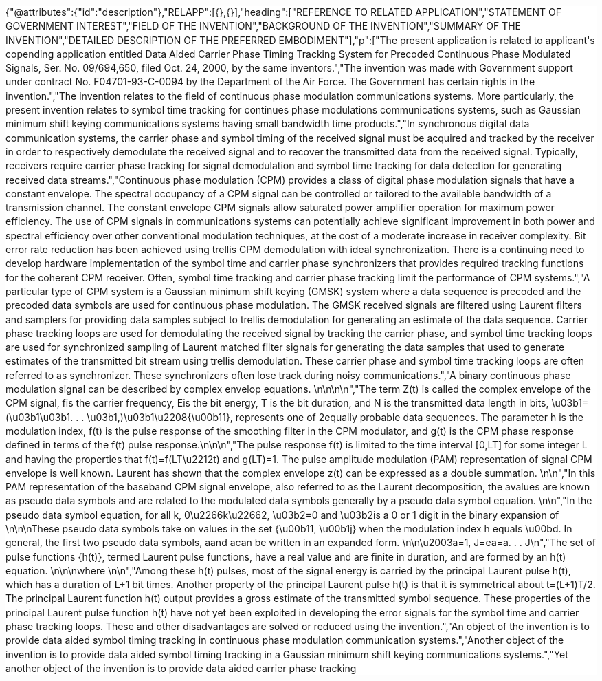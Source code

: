 {"@attributes":{"id":"description"},"RELAPP":[{},{}],"heading":["REFERENCE TO RELATED APPLICATION","STATEMENT OF GOVERNMENT INTEREST","FIELD OF THE INVENTION","BACKGROUND OF THE INVENTION","SUMMARY OF THE INVENTION","DETAILED DESCRIPTION OF THE PREFERRED EMBODIMENT"],"p":["The present application is related to applicant's copending application entitled Data Aided Carrier Phase Timing Tracking System for Precoded Continuous Phase Modulated Signals, Ser. No. 09\/694,650, filed Oct. 24, 2000, by the same inventors.","The invention was made with Government support under contract No. F04701-93-C-0094 by the Department of the Air Force. The Government has certain rights in the invention.","The invention relates to the field of continuous phase modulation communications systems. More particularly, the present invention relates to symbol time tracking for continues phase modulations communications systems, such as Gaussian minimum shift keying communications systems having small bandwidth time products.","In synchronous digital data communication systems, the carrier phase and symbol timing of the received signal must be acquired and tracked by the receiver in order to respectively demodulate the received signal and to recover the transmitted data from the received signal. Typically, receivers require carrier phase tracking for signal demodulation and symbol time tracking for data detection for generating received data streams.","Continuous phase modulation (CPM) provides a class of digital phase modulation signals that have a constant envelope. The spectral occupancy of a CPM signal can be controlled or tailored to the available bandwidth of a transmission channel. The constant envelope CPM signals allow saturated power amplifier operation for maximum power efficiency. The use of CPM signals in communications systems can potentially achieve significant improvement in both power and spectral efficiency over other conventional modulation techniques, at the cost of a moderate increase in receiver complexity. Bit error rate reduction has been achieved using trellis CPM demodulation with ideal synchronization. There is a continuing need to develop hardware implementation of the symbol time and carrier phase synchronizers that provides required tracking functions for the coherent CPM receiver. Often, symbol time tracking and carrier phase tracking limit the performance of CPM systems.","A particular type of CPM system is a Gaussian minimum shift keying (GMSK) system where a data sequence is precoded and the precoded data symbols are used for continuous phase modulation. The GMSK received signals are filtered using Laurent filters and samplers for providing data samples subject to trellis demodulation for generating an estimate of the data sequence. Carrier phase tracking loops are used for demodulating the received signal by tracking the carrier phase, and symbol time tracking loops are used for synchronized sampling of Laurent matched filter signals for generating the data samples that used to generate estimates of the transmitted bit stream using trellis demodulation. These carrier phase and symbol time tracking loops are often referred to as synchronizer. These synchronizers often lose track during noisy communications.","A binary continuous phase modulation signal can be described by complex envelop equations. \n\n\n\n","The term Z(t) is called the complex envelope of the CPM signal, fis the carrier frequency, Eis the bit energy, T is the bit duration, and N is the transmitted data length in bits, \u03b1=(\u03b1\u03b1. . . \u03b1,)\u03b1\u2208{\u00b11}, represents one of 2equally probable data sequences. The parameter h is the modulation index, f(t) is the pulse response of the smoothing filter in the CPM modulator, and g(t) is the CPM phase response defined in terms of the f(t) pulse response.\n\n\n","The pulse response f(t) is limited to the time interval [0,LT] for some integer L and having the properties that f(t)=f(LT\u2212t) and g(LT)=1. The pulse amplitude modulation (PAM) representation of signal CPM envelope is well known. Laurent has shown that the complex envelope z(t) can be expressed as a double summation. \n\n","In this PAM representation of the baseband CPM signal envelope, also referred to as the Laurent decomposition, the avalues are known as pseudo data symbols and are related to the modulated data symbols generally by a pseudo data symbol equation. \n\n","In the pseudo data symbol equation, for all k, 0\u2266k\u22662, \u03b2=0 and \u03b2is a 0 or 1 digit in the binary expansion of \n\n\nThese pseudo data symbols take on values in the set {\u00b11, \u00b1j} when the modulation index h equals \u00bd. In general, the first two pseudo data symbols, aand acan be written in an expanded form. \n\n\u2003a=1, J=ea=a. . . J\n","The set of pulse functions {h(t)}, termed Laurent pulse functions, have a real value and are finite in duration, and are formed by an h(t) equation. \n\n\nwhere \n\n","Among these h(t) pulses, most of the signal energy is carried by the principal Laurent pulse h(t), which has a duration of L+1 bit times. Another property of the principal Laurent pulse h(t) is that it is symmetrical about t=(L+1)T\/2. The principal Laurent function h(t) output provides a gross estimate of the transmitted symbol sequence. These properties of the principal Laurent pulse function h(t) have not yet been exploited in developing the error signals for the symbol time and carrier phase tracking loops. These and other disadvantages are solved or reduced using the invention.","An object of the invention is to provide data aided symbol timing tracking in continuous phase modulation communication systems.","Another object of the invention is to provide data aided symbol timing tracking in a Gaussian minimum shift keying communications systems.","Yet another object of the invention is to provide data aided carrier phase tracking